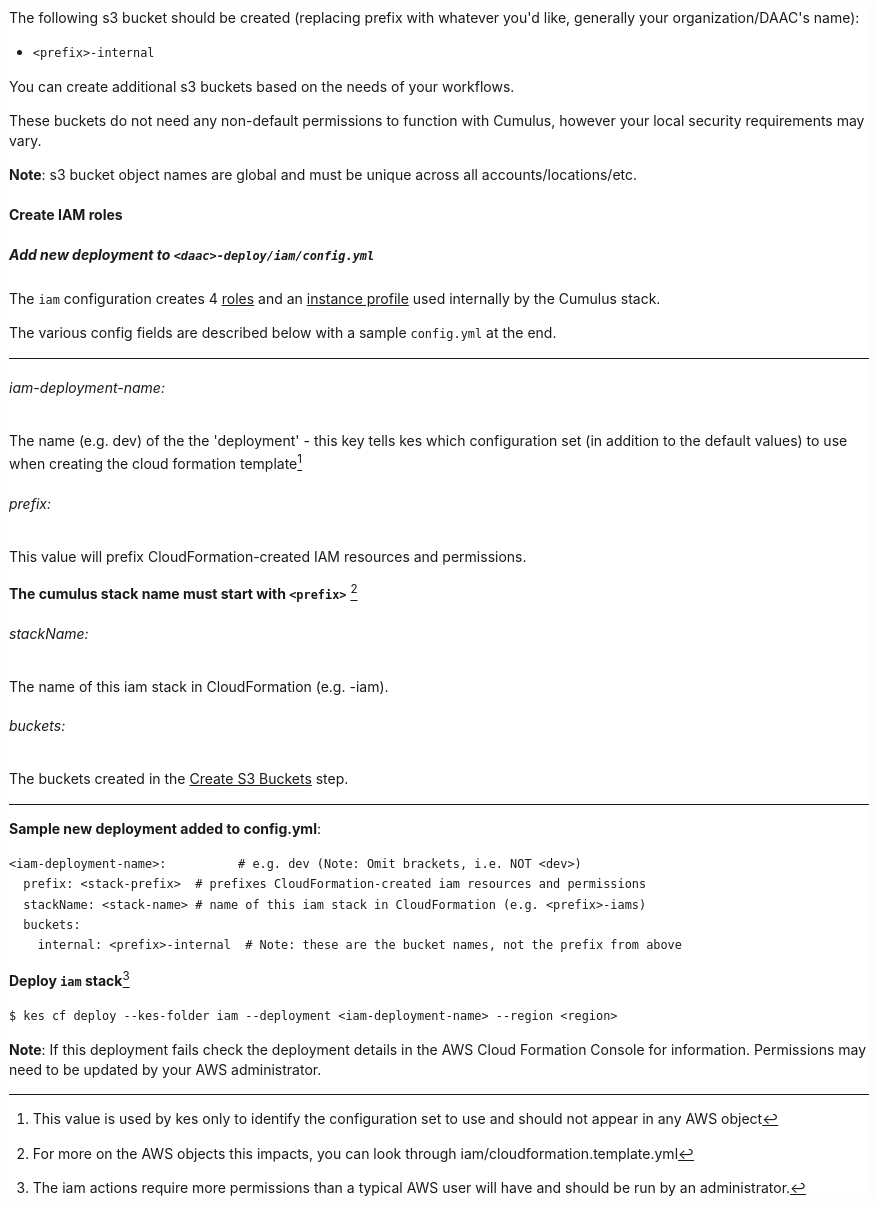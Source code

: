 The following s3 bucket should be created (replacing prefix with whatever you'd like, generally your organization/DAAC's name):


* `<prefix>-internal`

You can create additional s3 buckets based on the needs of your workflows.

These buckets do not need any non-default permissions to function with Cumulus, however your local security requirements may vary.


**Note**: s3 bucket object names are global and must be unique across all accounts/locations/etc.

#### Create IAM roles

##### Add new deployment to `<daac>-deploy/iam/config.yml`

The `iam` configuration creates 4 [roles](http://docs.aws.amazon.com/IAM/latest/UserGuide/id_roles.html) and an [instance profile](http://docs.aws.amazon.com/IAM/latest/UserGuide/id_roles_use_switch-role-ec2_instance-profiles.html) used internally by the Cumulus stack.

The various config fields are described below with a sample `config.yml` at the end.

------

###### iam-deployment-name:

The name (e.g. dev) of the the 'deployment' - this key tells kes which configuration set (in addition to the default values) to use when creating the cloud formation template[^4]

###### prefix:

This value will prefix CloudFormation-created IAM resources and permissions.

**The cumulus stack name must start with `<prefix>`** [^5]

###### stackName:

The name of this iam stack in CloudFormation (e.g. <prefix>-iam).

###### buckets:

The buckets created in the [Create S3 Buckets](#create-s3-buckets) step.

------

**Sample new deployment added to config.yml**:

    <iam-deployment-name>:          # e.g. dev (Note: Omit brackets, i.e. NOT <dev>)
      prefix: <stack-prefix>  # prefixes CloudFormation-created iam resources and permissions
      stackName: <stack-name> # name of this iam stack in CloudFormation (e.g. <prefix>-iams)
      buckets:
        internal: <prefix>-internal  # Note: these are the bucket names, not the prefix from above

**Deploy `iam` stack**[^1]

    $ kes cf deploy --kes-folder iam --deployment <iam-deployment-name> --region <region>

**Note**: If this deployment fails check the deployment details in the AWS Cloud Formation Console for information. Permissions may need to be updated by your AWS administrator.


[^1]: The iam  actions require more permissions than a typical AWS user will have and should be run by an administrator.
[^2]: The API root can be found a number of ways. The easiest is to note it in the output of the app deployment step. But you can also find it from the `AWS console -> Amazon API Gateway -> APIs -> <prefix>-cumulus-backend -> Dashboard`, and reading the url at the top "invoke this API"
[^3]: To add another redirect URIs to your application. On EarthData home page, select "My Applications" Scroll down to "Application Administration" and use the edit icon for your application.  Then Manage -> Redirect URIs.
[^4]: This value is used by kes only to identify the configuration set to use and should not appear in any AWS object
[^5]: For more on the AWS objects this impacts, you can look through iam/cloudformation.template.yml